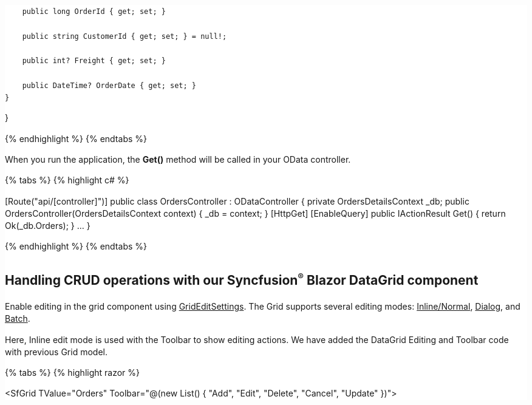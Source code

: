         public long OrderId { get; set; }

        public string CustomerId { get; set; } = null!;

        public int? Freight { get; set; }

        public DateTime? OrderDate { get; set; }
    }
}

{% endhighlight %}
{% endtabs %}

When you run the application, the **Get()** method will be called in your OData controller.

{% tabs %}
{% highlight c# %}

[Route("api/[controller]")]
public class OrdersController : ODataController
{
    private OrdersDetailsContext _db;
    public OrdersController(OrdersDetailsContext context)
    {
        _db = context;
    }
    [HttpGet]
    [EnableQuery]
    public IActionResult Get()
    {
        return Ok(_db.Orders);
    }
    ...
}

{% endhighlight %}
{% endtabs %}

## Handling CRUD operations with our Syncfusion<sup style="font-size:70%">&reg;</sup> Blazor DataGrid component

Enable editing in the grid component using [GridEditSettings](https://help.syncfusion.com/cr/blazor/Syncfusion.Blazor.Grids.GridEditSettings.html). The Grid supports several editing modes: [Inline/Normal](https://blazor.syncfusion.com/documentation/datagrid/in-line-editing), [Dialog](https://blazor.syncfusion.com/documentation/datagrid/dialog-editing), and [Batch](https://blazor.syncfusion.com/documentation/datagrid/batch-editing).

Here, Inline edit mode is used with the Toolbar to show editing actions.
We have added the DataGrid Editing and Toolbar code with previous Grid model.

{% tabs %}
{% highlight razor %}

<SfGrid TValue="Orders" Toolbar="@(new List<string>() { "Add", "Edit", "Delete", "Cancel", "Update" })">
    <SfDataManager Url="https://localhost:44392/odata/orders" Adaptor="Adaptors.ODataV4Adaptor"></SfDataManager>
    <GridEditSettings AllowAdding="true" AllowDeleting="true" AllowEditing="true" Mode="EditMode.Normal"></GridEditSettings>
    <GridColumns>
        <GridColumn Field=@nameof(Orders.OrderId) HeaderText="Order ID" IsPrimaryKey="true" Visible="false" TextAlign="TextAlign.Right" Width="120"></GridColumn>
        <GridColumn Field=@nameof(Orders.CustomerId) HeaderText="Customer Name" Width="150"></GridColumn>
        <GridColumn Field=@nameof(Orders.OrderDate) HeaderText=" Order Date" Format="d" Type="ColumnType.Date" TextAlign="TextAlign.Right" Width="130"></GridColumn>
        <GridColumn Field=@nameof(Orders.Freight) HeaderText="Freight" Format="C2" TextAlign="TextAlign.Right" Width="120"></GridColumn>
    </GridColumns>